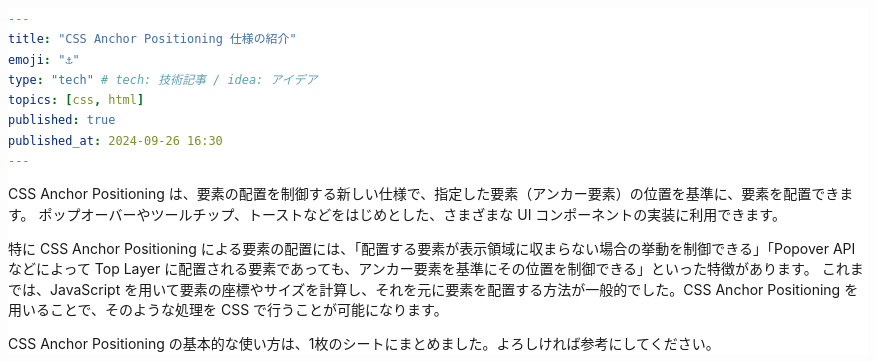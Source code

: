 ```yaml
---
title: "CSS Anchor Positioning 仕様の紹介"
emoji: "⚓"
type: "tech" # tech: 技術記事 / idea: アイデア
topics: [css, html]
published: true
published_at: 2024-09-26 16:30
---
```


CSS Anchor Positioning は、要素の配置を制御する新しい仕様で、指定した要素（アンカー要素）の位置を基準に、要素を配置できます。
ポップオーバーやツールチップ、トーストなどをはじめとした、さまざまな UI コンポーネントの実装に利用できます。

特に CSS Anchor Positioning による要素の配置には、「配置する要素が表示領域に収まらない場合の挙動を制御できる」「Popover API などによって Top Layer に配置される要素であっても、アンカー要素を基準にその位置を制御できる」といった特徴があります。
これまでは、JavaScript を用いて要素の座標やサイズを計算し、それを元に要素を配置する方法が一般的でした。CSS Anchor Positioning を用いることで、そのような処理を CSS で行うことが可能になります。

CSS Anchor Positioning の基本的な使い方は、1枚のシートにまとめました。よろしければ参考にしてください。
